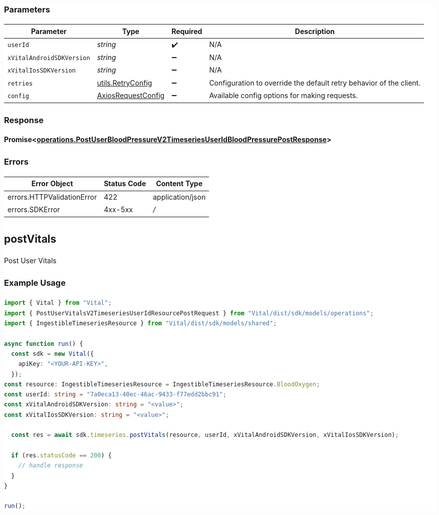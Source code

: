 ### Parameters

| Parameter                                                           | Type                                                                | Required                                                            | Description                                                         |
| ------------------------------------------------------------------- | ------------------------------------------------------------------- | ------------------------------------------------------------------- | ------------------------------------------------------------------- |
| `userId`                                                            | *string*                                                            | :heavy_check_mark:                                                  | N/A                                                                 |
| `xVitalAndroidSDKVersion`                                           | *string*                                                            | :heavy_minus_sign:                                                  | N/A                                                                 |
| `xVitalIosSDKVersion`                                               | *string*                                                            | :heavy_minus_sign:                                                  | N/A                                                                 |
| `retries`                                                           | [utils.RetryConfig](../../internal/utils/retryconfig.md)            | :heavy_minus_sign:                                                  | Configuration to override the default retry behavior of the client. |
| `config`                                                            | [AxiosRequestConfig](https://axios-http.com/docs/req_config)        | :heavy_minus_sign:                                                  | Available config options for making requests.                       |


### Response

**Promise<[operations.PostUserBloodPressureV2TimeseriesUserIdBloodPressurePostResponse](../../sdk/models/operations/postuserbloodpressurev2timeseriesuseridbloodpressurepostresponse.md)>**
### Errors

| Error Object               | Status Code                | Content Type               |
| -------------------------- | -------------------------- | -------------------------- |
| errors.HTTPValidationError | 422                        | application/json           |
| errors.SDKError            | 4xx-5xx                    | */*                        |

## postVitals

Post User Vitals

### Example Usage

```typescript
import { Vital } from "Vital";
import { PostUserVitalsV2TimeseriesUserIdResourcePostRequest } from "Vital/dist/sdk/models/operations";
import { IngestibleTimeseriesResource } from "Vital/dist/sdk/models/shared";

async function run() {
  const sdk = new Vital({
    apiKey: "<YOUR-API-KEY>",
  });
const resource: IngestibleTimeseriesResource = IngestibleTimeseriesResource.BloodOxygen;
const userId: string = "7a0eca13-40ec-46ac-9433-f77edd2bbc91";
const xVitalAndroidSDKVersion: string = "<value>";
const xVitalIosSDKVersion: string = "<value>";

  const res = await sdk.timeseries.postVitals(resource, userId, xVitalAndroidSDKVersion, xVitalIosSDKVersion);

  if (res.statusCode == 200) {
    // handle response
  }
}

run();
```
